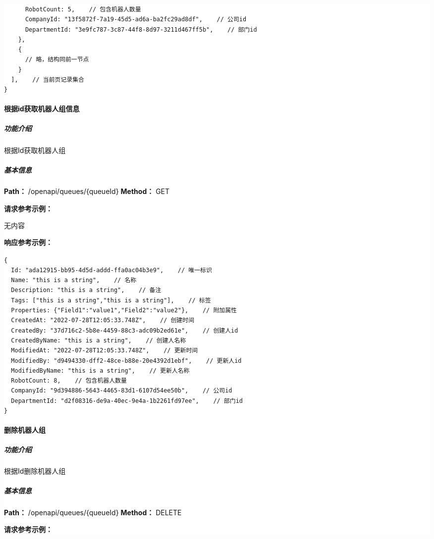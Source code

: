           RobotCount: 5,    // 包含机器人数量
          CompanyId: "13f5872f-7a19-45d5-ad6a-ba2fc29ad8df",    // 公司id
          DepartmentId: "3e9fc787-3c87-44f8-8d97-3211d467ff5b",    // 部门id
        },
        {
          // 略，结构同前一节点
        }
      ],    // 当前页记录集合
    }

#### 根据id获取机器人组信息

##### 功能介绍

根据Id获取机器人组

##### 基本信息

**Path：** /openapi/queues/{queueId}
**Method：** GET

**请求参考示例：**

无内容

**响应参考示例：**

    {
      Id: "ada12915-bb95-4d5d-addd-ffa0ac04b3e9",    // 唯一标识
      Name: "this is a string",    // 名称
      Description: "this is a string",    // 备注
      Tags: ["this is a string","this is a string"],    // 标签
      Properties: {"Field1":"value1","Field2":"value2"},    // 附加属性
      CreatedAt: "2022-07-28T12:05:33.748Z",    // 创建时间
      CreatedBy: "37d716c2-5b8e-4459-88c3-adc09b2ed61e",    // 创建人id
      CreatedByName: "this is a string",    // 创建人名称
      ModifiedAt: "2022-07-28T12:05:33.748Z",    // 更新时间
      ModifiedBy: "d9494330-dff2-48ce-b88e-20e4392d1ebf",    // 更新人id
      ModifiedByName: "this is a string",    // 更新人名称
      RobotCount: 8,    // 包含机器人数量
      CompanyId: "9d394886-5643-4465-83d1-6107d54ee50b",    // 公司id
      DepartmentId: "d2f08316-de9a-40ec-9e4a-1b2261fd97ee",    // 部门id
    }

#### 删除机器人组

##### 功能介绍

根据Id删除机器人组

##### 基本信息

**Path：** /openapi/queues/{queueId}
**Method：** DELETE

**请求参考示例：**
